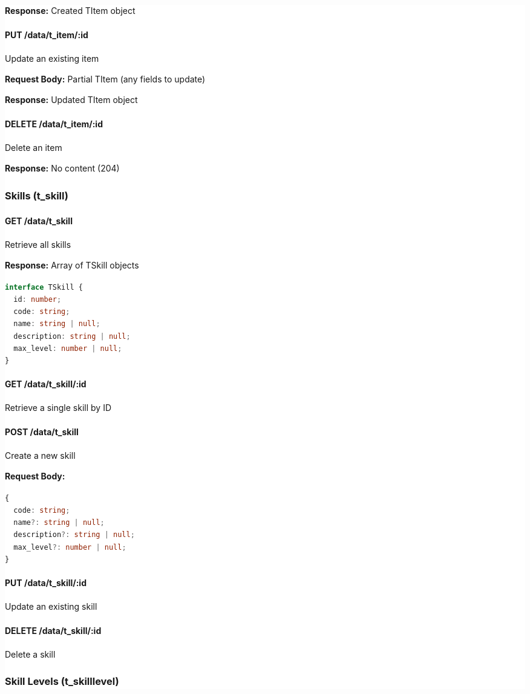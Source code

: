 **Response:** Created TItem object

#### PUT /data/t_item/:id
Update an existing item

**Request Body:** Partial TItem (any fields to update)

**Response:** Updated TItem object

#### DELETE /data/t_item/:id
Delete an item

**Response:** No content (204)

### Skills (t_skill)

#### GET /data/t_skill
Retrieve all skills

**Response:** Array of TSkill objects
```typescript
interface TSkill {
  id: number;
  code: string;
  name: string | null;
  description: string | null;
  max_level: number | null;
}
```

#### GET /data/t_skill/:id
Retrieve a single skill by ID

#### POST /data/t_skill
Create a new skill

**Request Body:**
```typescript
{
  code: string;
  name?: string | null;
  description?: string | null;
  max_level?: number | null;
}
```

#### PUT /data/t_skill/:id
Update an existing skill

#### DELETE /data/t_skill/:id
Delete a skill

### Skill Levels (t_skilllevel)
